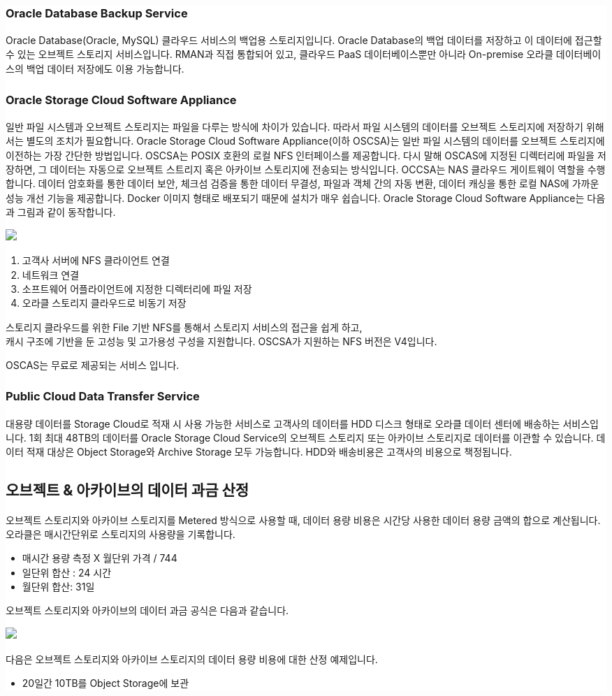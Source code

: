 ### Oracle Database Backup Service

Oracle Database(Oracle, MySQL) 클라우드 서비스의 백업용 스토리지입니다. Oracle Database의 백업 데이터를 저장하고 이 데이터에 접근할 수 있는 오브젝트 스토리지 서비스입니다. RMAN과 직접 통합되어 있고, 클라우드 PaaS 데이터베이스뿐만 아니라 On-premise 오라클 데이터베이스의 백업 데이터 저장에도 이용 가능합니다.

### Oracle Storage Cloud Software Appliance

일반 파일 시스템과 오브젝트 스토리지는 파일을 다루는 방식에 차이가 있습니다.
따라서 파일 시스템의 데이터를 오브젝트 스토리지에 저장하기 위해서는 별도의 조치가 필요합니다.
Oracle Storage Cloud Software Appliance(이하 OSCSA)는 일반 파일 시스템의 데이터를 오브젝트 스토리지에 이전하는 가장 간단한 방법입니다.
OSCSA는 POSIX 호환의 로컬 NFS 인터페이스를 제공합니다.
다시 말해 OSCAS에 지정된 디렉터리에 파일을 저장하면, 그 데이터는 자동으로 오브젝트 스트리지 혹은 아카이브 스토리지에 전송되는 방식입니다.
OCCSA는 NAS 클라우드 게이트웨이 역할을 수행합니다. 데이터 암호화를 통한 데이터 보안, 체크섬 검증을 통한 데이터 무결성, 파일과 객체 간의 자동 변환, 데이터 캐싱을 통한 로컬 NAS에 가까운 성능 개선 기능을 제공합니다.
Docker 이미지 형태로 배포되기 때문에 설치가 매우 쉽습니다.
Oracle Storage Cloud Software Appliance는 다음과 그림과 같이 동작합니다.

![](https://oracloud-kr-teamrepo.github.io/2017/04/storage_cs/oscsa.jpg)

1. 고객사 서버에 NFS 클라이언트 연결
1. 네트워크 연결
1. 소프트웨어 어플라이언트에 지정한 디렉터리에 파일 저장
1. 오라클 스토리지 클라우드로 비동기 저장

스토리지 클라우드를 위한 File 기반 NFS를 통해서 스토리지 서비스의 접근을 쉽게 하고,  
캐시 구조에 기반을 둔 고성능 및 고가용성 구성을 지원합니다. OSCSA가 지원하는 NFS 버전은 V4입니다.

OSCAS는 무료로 제공되는 서비스 입니다.

### Public Cloud Data Transfer Service

대용량 데이터를 Storage Cloud로 적재 시 사용 가능한 서비스로 고객사의 데이터를 HDD 디스크 형태로 오라클 데이터 센터에 배송하는 서비스입니다. 1회 최대 48TB의 데이터를 Oracle Storage Cloud Service의 오브젝트 스토리지 또는 아카이브 스토리지로 데이터를 이관할 수 있습니다. 데이터 적재 대상은 Object Storage와 Archive Storage 모두 가능합니다. HDD와 배송비용은 고객사의 비용으로 책정됩니다.

## 오브젝트 & 아카이브의 데이터 과금 산정

오브젝트 스토리지와 아카이브 스토리지를 Metered 방식으로 사용할 때,
데이터 용량 비용은 시간당 사용한 데이터 용량 금액의 합으로 계산됩니다.
오라클은 매시간단위로 스토리지의 사용량을 기록합니다.

- 매시간 용량 측정 X 월단위 가격 / 744
- 일단위 합산 : 24 시간
- 월단위 합산: 31일  

오브젝트 스토리지와 아카이브의 데이터 과금 공식은 다음과 같습니다.

![](https://oracloud-kr-teamrepo.github.io/2017/04/storage_cs/datasizing.png)

다음은 오브젝트 스토리지와 아카이브 스토리지의 데이터 용량 비용에 대한 산정 예제입니다.

- 20일간 10TB를 Object Storage에 보관
